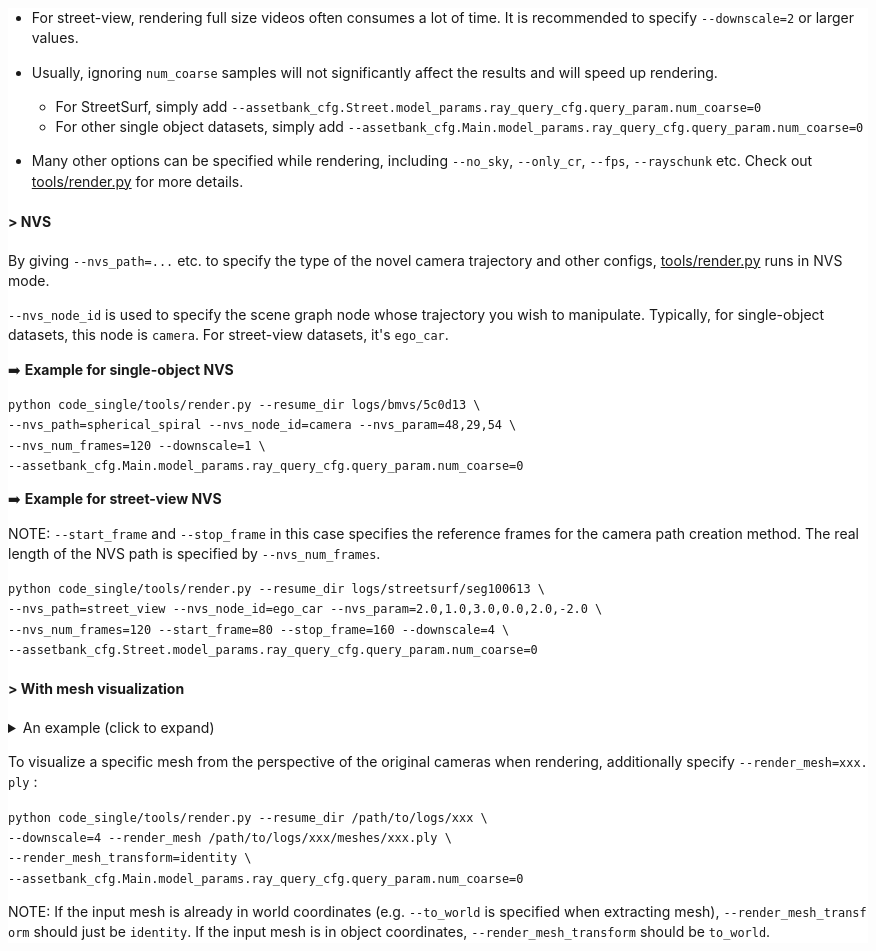 - For street-view, rendering full size videos often consumes a lot of time. It is recommended to specify `--downscale=2` or larger values.
- Usually, ignoring `num_coarse` samples will not significantly affect the results and will speed up rendering. 
  - For StreetSurf, simply add `--assetbank_cfg.Street.model_params.ray_query_cfg.query_param.num_coarse=0`
  - For other single object datasets, simply add `--assetbank_cfg.Main.model_params.ray_query_cfg.query_param.num_coarse=0`

- Many other options can be specified while rendering, including `--no_sky`, `--only_cr`,  `--fps`, `--rayschunk` etc. Check out [tools/render.py](tools/render.py) for more details.

#### > NVS

By giving `--nvs_path=...` etc. to specify the type of the novel camera trajectory and other configs, [tools/render.py](tools/render.py) runs in NVS mode.

`--nvs_node_id` is used to specify the scene graph node whose trajectory you wish to manipulate. Typically, for single-object datasets, this node is `camera`. For street-view datasets, it's `ego_car`.

:arrow_right: **Example for single-object NVS**

```shell
python code_single/tools/render.py --resume_dir logs/bmvs/5c0d13 \
--nvs_path=spherical_spiral --nvs_node_id=camera --nvs_param=48,29,54 \
--nvs_num_frames=120 --downscale=1 \
--assetbank_cfg.Main.model_params.ray_query_cfg.query_param.num_coarse=0
```

:arrow_right: **Example for street-view NVS**

NOTE: `--start_frame` and `--stop_frame` in this case specifies the reference frames for the camera path creation method. The real length of the NVS path is specified by `--nvs_num_frames`.

```shell
python code_single/tools/render.py --resume_dir logs/streetsurf/seg100613 \
--nvs_path=street_view --nvs_node_id=ego_car --nvs_param=2.0,1.0,3.0,0.0,2.0,-2.0 \
--nvs_num_frames=120 --start_frame=80 --stop_frame=160 --downscale=4 \
--assetbank_cfg.Street.model_params.ray_query_cfg.query_param.num_coarse=0
```

#### > With mesh visualization

<details><summary>An example (click to expand)</summary></details>

To visualize a specific mesh from the perspective of the original cameras when rendering, additionally specify `--render_mesh=xxx.ply` :

```shell
python code_single/tools/render.py --resume_dir /path/to/logs/xxx \
--downscale=4 --render_mesh /path/to/logs/xxx/meshes/xxx.ply \
--render_mesh_transform=identity \
--assetbank_cfg.Main.model_params.ray_query_cfg.query_param.num_coarse=0
```

NOTE: If the input mesh is already in world coordinates (e.g. `--to_world` is specified when extracting mesh), `--render_mesh_transform` should just be `identity`. If the input mesh is in object coordinates, `--render_mesh_transform` should be `to_world`.
